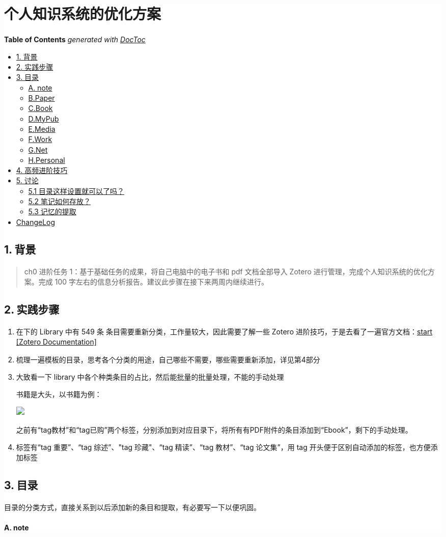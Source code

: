 # 个人知识系统的优化方案



**Table of Contents**  *generated with [DocToc](https://github.com/thlorenz/doctoc)*

- [1. 背景](#1-%E8%83%8C%E6%99%AF)
- [2. 实践步骤](#2-%E5%AE%9E%E8%B7%B5%E6%AD%A5%E9%AA%A4)
- [3. 目录](#3-%E7%9B%AE%E5%BD%95)
    - [A. note](#a-note)
    - [B.Paper](#bpaper)
    - [C.Book](#cbook)
    - [D.MyPub](#dmypub)
    - [E.Media](#emedia)
    - [F.Work](#fwork)
    - [G.Net](#gnet)
    - [H.Personal](#hpersonal)
- [4. 高频进阶技巧](#4-%E9%AB%98%E9%A2%91%E8%BF%9B%E9%98%B6%E6%8A%80%E5%B7%A7)
- [5. 讨论](#5-%E8%AE%A8%E8%AE%BA)
  - [5.1 目录这样设置就可以了吗？](#51-%E7%9B%AE%E5%BD%95%E8%BF%99%E6%A0%B7%E8%AE%BE%E7%BD%AE%E5%B0%B1%E5%8F%AF%E4%BB%A5%E4%BA%86%E5%90%97)
  - [5.2 笔记如何存放？](#52-%E7%AC%94%E8%AE%B0%E5%A6%82%E4%BD%95%E5%AD%98%E6%94%BE)
  - [5.3 记忆的提取](#53-%E8%AE%B0%E5%BF%86%E7%9A%84%E6%8F%90%E5%8F%96)
- [ChangeLog](#changelog)



## 1. 背景

> ch0 进阶任务 1：基于基础任务的成果，将自己电脑中的电子书和 pdf 文档全部导入 Zotero 进行管理，完成个人知识系统的优化方案。完成 100 字左右的信息分析报告。建议此步骤在接下来两周内继续进行。

## 2. 实践步骤

1. 在下的 Library 中有 549 条 条目需要重新分类，工作量较大，因此需要了解一些 Zotero 进阶技巧，于是去看了一遍官方文档：[start [Zotero Documentation]](https://www.zotero.org/support/)

2. 梳理一遍模板的目录，思考各个分类的用途，自己哪些不需要，哪些需要重新添加，详见第4部分

3. 大致看一下 library 中各个种类条目的占比，然后能批量的批量处理，不能的手动处理

   书籍是大头，以书籍为例：

   ![](http://oohkn7mnd.bkt.clouddn.com/Zotero35345324.png)

   之前有“tag教材”和“tag已购”两个标签，分别添加到对应目录下，将所有有PDF附件的条目添加到“Ebook”，剩下的手动处理。

4. 标签有“tag 重要”、“tag 综述”、"tag 珍藏"、“tag 精读”、“tag 教材”、“tag 论文集”，用 tag 开头便于区别自动添加的标签，也方便添加标签

## 3. 目录

目录的分类方式，直接关系到以后添加新的条目和提取，有必要写一下以便巩固。

#### A. note
